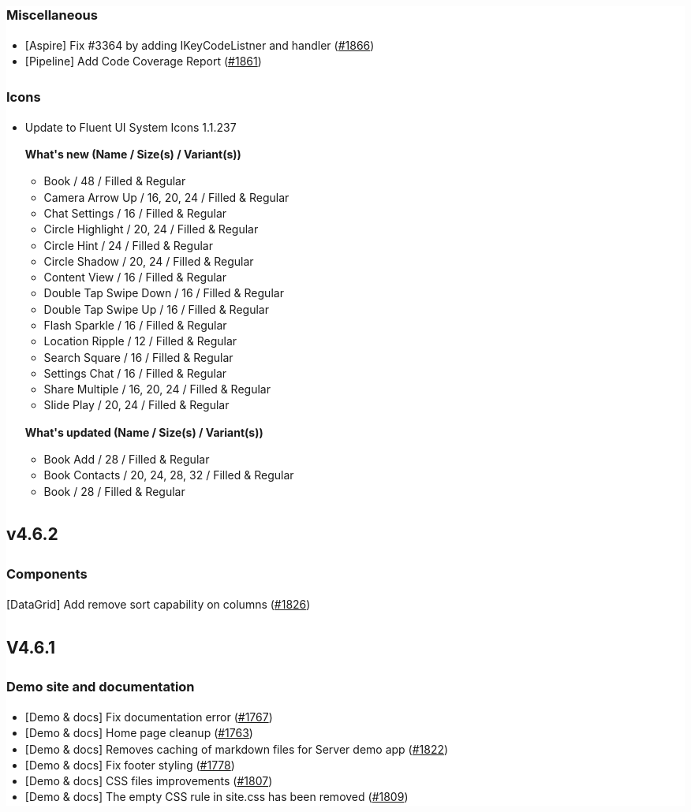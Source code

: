 ### Miscellaneous
- [Aspire] Fix #3364 by adding IKeyCodeListner and handler ([#1866](https://github.com/microsoft/fluentui-blazor/pull/1866))
- [Pipeline] Add Code Coverage Report ([#1861](https://github.com/microsoft/fluentui-blazor/pull/1861))

### Icons
- Update to Fluent UI System Icons 1.1.237 

    **What's new (Name / Size(s) / Variant(s))**
    - Book / 48 / Filled & Regular
    - Camera Arrow Up / 16, 20, 24 / Filled & Regular
    - Chat Settings / 16 / Filled & Regular
    - Circle Highlight / 20, 24 / Filled & Regular
    - Circle Hint / 24 / Filled & Regular
    - Circle Shadow / 20, 24 / Filled & Regular
    - Content View / 16 / Filled & Regular
    - Double Tap Swipe Down / 16 / Filled & Regular
    - Double Tap Swipe Up / 16 / Filled & Regular
    - Flash Sparkle / 16 / Filled & Regular
    - Location Ripple / 12 / Filled & Regular
    - Search Square / 16 / Filled & Regular
    - Settings Chat / 16 / Filled & Regular
    - Share Multiple / 16, 20, 24 / Filled & Regular
    - Slide Play / 20, 24 / Filled & Regular
 
    **What's updated (Name / Size(s) / Variant(s))**
    - Book Add / 28 / Filled & Regular
    - Book Contacts / 20, 24, 28, 32 / Filled & Regular
    - Book / 28 / Filled & Regular   

## v4.6.2

### Components
[DataGrid] Add remove sort capability on columns ([#1826](https://github.com/microsoft/fluentui-blazor/pull/1826))

## V4.6.1

### Demo site and documentation 
- [Demo & docs] Fix documentation error ([#1767](https://github.com/microsoft/fluentui-blazor/pull/1767))
- [Demo & docs] Home page cleanup ([#1763](https://github.com/microsoft/fluentui-blazor/pull/1763))
- [Demo & docs] Removes caching of markdown files for Server demo app ([#1822](https://github.com/microsoft/fluentui-blazor/pull/1822))
- [Demo & docs] Fix footer styling ([#1778](https://github.com/microsoft/fluentui-blazor/pull/1778))
- [Demo & docs] CSS files improvements ([#1807](https://github.com/microsoft/fluentui-blazor/pull/1807))
- [Demo & docs] The empty CSS rule in site.css has been removed ([#1809](https://github.com/microsoft/fluentui-blazor/pull/1809))
